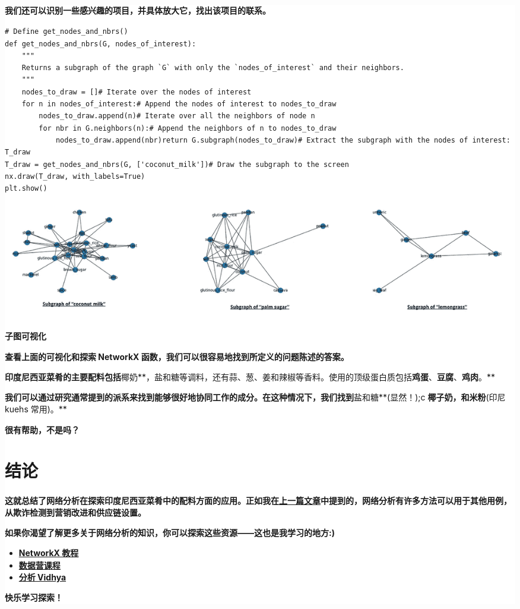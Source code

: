 **我们还可以识别一些感兴趣的项目，并具体放大它，找出该项目的联系。**

```
# Define get_nodes_and_nbrs()
def get_nodes_and_nbrs(G, nodes_of_interest):
    """
    Returns a subgraph of the graph `G` with only the `nodes_of_interest` and their neighbors.
    """
    nodes_to_draw = []# Iterate over the nodes of interest
    for n in nodes_of_interest:# Append the nodes of interest to nodes_to_draw
        nodes_to_draw.append(n)# Iterate over all the neighbors of node n
        for nbr in G.neighbors(n):# Append the neighbors of n to nodes_to_draw
            nodes_to_draw.append(nbr)return G.subgraph(nodes_to_draw)# Extract the subgraph with the nodes of interest: T_draw
T_draw = get_nodes_and_nbrs(G, ['coconut_milk'])# Draw the subgraph to the screen
nx.draw(T_draw, with_labels=True)
plt.show()
```

**![](img/8080b69bceda155848186b291c9ca155.png)**

**子图可视化**

**查看上面的可视化和探索 NetworkX 函数，我们可以很容易地找到所定义的问题陈述的答案。**

**印度尼西亚菜肴的主要配料包括**椰奶**，盐和糖等调料，还有蒜、葱、姜和辣椒等香料。使用的顶级蛋白质包括**鸡蛋**、**豆腐**、**鸡肉**。**

**我们可以通过研究通常提到的派系来找到能够很好地协同工作的成分。在这种情况下，我们找到**盐和糖**(显然！);c **椰子奶，和米粉**(印尼 kuehs 常用)。**

**很有帮助，不是吗？**

# **结论**

**这就总结了网络分析在探索印度尼西亚菜肴中的配料方面的应用。正如我在[上一篇文章](/discovering-entity-connections-insights-using-network-analytics-e321e8b21318)中提到的，网络分析有许多方法可以用于其他用例，从欺诈检测到营销改进和供应链设置。**

**如果你渴望了解更多关于网络分析的知识，你可以探索这些资源——这也是我学习的地方:)**

*   **[NetworkX 教程](https://networkx.org/documentation/stable/tutorial.html)**
*   **[数据营课程](https://www.datacamp.com/courses/network-analysis-in-python-part-1)**
*   **[分析 Vidhya](https://www.analyticsvidhya.com/blog/2018/04/introduction-to-graph-theory-network-analysis-python-codes/)**

**快乐学习探索！**